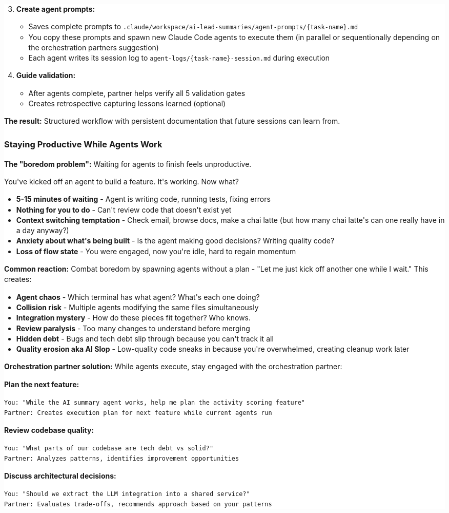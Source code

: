 3. **Create agent prompts:**

   - Saves complete prompts to `.claude/workspace/ai-lead-summaries/agent-prompts/{task-name}.md`
   - You copy these prompts and spawn new Claude Code agents to execute them (in parallel or sequentionally depending on the orchestration partners suggestion)
   - Each agent writes its session log to `agent-logs/{task-name}-session.md` during execution

4. **Guide validation:**
   - After agents complete, partner helps verify all 5 validation gates
   - Creates retrospective capturing lessons learned (optional)

**The result:** Structured workflow with persistent documentation that future sessions can learn from.

### Staying Productive While Agents Work

**The "boredom problem":** Waiting for agents to finish feels unproductive.

You've kicked off an agent to build a feature. It's working. Now what?

- **5-15 minutes of waiting** - Agent is writing code, running tests, fixing errors
- **Nothing for you to do** - Can't review code that doesn't exist yet
- **Context switching temptation** - Check email, browse docs, make a chai latte (but how many chai latte's can one really have in a day anyway?)
- **Anxiety about what's being built** - Is the agent making good decisions? Writing quality code?
- **Loss of flow state** - You were engaged, now you're idle, hard to regain momentum

**Common reaction:** Combat boredom by spawning agents without a plan - "Let me just kick off another one while I wait." This creates:

- **Agent chaos** - Which terminal has what agent? What's each one doing?
- **Collision risk** - Multiple agents modifying the same files simultaneously
- **Integration mystery** - How do these pieces fit together? Who knows.
- **Review paralysis** - Too many changes to understand before merging
- **Hidden debt** - Bugs and tech debt slip through because you can't track it all
- **Quality erosion aka AI Slop** - Low-quality code sneaks in because you're overwhelmed, creating cleanup work later

**Orchestration partner solution:** While agents execute, stay engaged with the orchestration partner:

**Plan the next feature:**

```
You: "While the AI summary agent works, help me plan the activity scoring feature"
Partner: Creates execution plan for next feature while current agents run
```

**Review codebase quality:**

```
You: "What parts of our codebase are tech debt vs solid?"
Partner: Analyzes patterns, identifies improvement opportunities
```

**Discuss architectural decisions:**

```
You: "Should we extract the LLM integration into a shared service?"
Partner: Evaluates trade-offs, recommends approach based on your patterns
```
